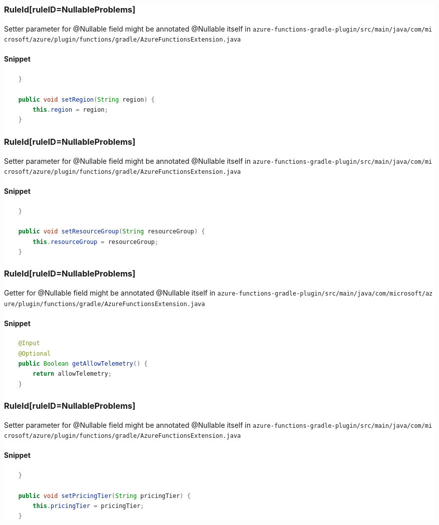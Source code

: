 ### RuleId[ruleID=NullableProblems]
Setter parameter for @Nullable field might be annotated @Nullable itself
in `azure-functions-gradle-plugin/src/main/java/com/microsoft/azure/plugin/functions/gradle/AzureFunctionsExtension.java`
#### Snippet
```java
    }

    public void setRegion(String region) {
        this.region = region;
    }
```

### RuleId[ruleID=NullableProblems]
Setter parameter for @Nullable field might be annotated @Nullable itself
in `azure-functions-gradle-plugin/src/main/java/com/microsoft/azure/plugin/functions/gradle/AzureFunctionsExtension.java`
#### Snippet
```java
    }

    public void setResourceGroup(String resourceGroup) {
        this.resourceGroup = resourceGroup;
    }
```

### RuleId[ruleID=NullableProblems]
Getter for @Nullable field might be annotated @Nullable itself
in `azure-functions-gradle-plugin/src/main/java/com/microsoft/azure/plugin/functions/gradle/AzureFunctionsExtension.java`
#### Snippet
```java
    @Input
    @Optional
    public Boolean getAllowTelemetry() {
        return allowTelemetry;
    }
```

### RuleId[ruleID=NullableProblems]
Setter parameter for @Nullable field might be annotated @Nullable itself
in `azure-functions-gradle-plugin/src/main/java/com/microsoft/azure/plugin/functions/gradle/AzureFunctionsExtension.java`
#### Snippet
```java
    }

    public void setPricingTier(String pricingTier) {
        this.pricingTier = pricingTier;
    }
```
